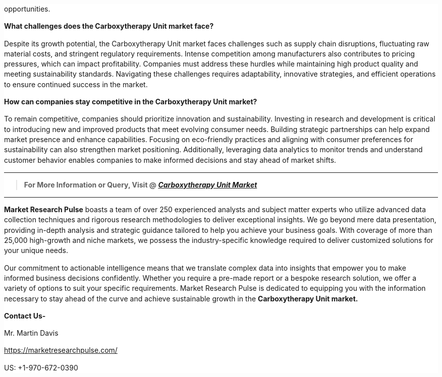 opportunities.</p><p><strong>What challenges does the Carboxytherapy Unit market face?</strong></p><p>Despite its growth potential, the Carboxytherapy Unit market faces challenges such as supply chain disruptions, fluctuating raw material costs, and stringent regulatory requirements. Intense competition among manufacturers also contributes to pricing pressures, which can impact profitability. Companies must address these hurdles while maintaining high product quality and meeting sustainability standards. Navigating these challenges requires adaptability, innovative strategies, and efficient operations to ensure continued success in the market.</p><p><strong>How can companies stay competitive in the Carboxytherapy Unit market?</strong></p><p>To remain competitive, companies should prioritize innovation and sustainability. Investing in research and development is critical to introducing new and improved products that meet evolving consumer needs. Building strategic partnerships can help expand market presence and enhance capabilities. Focusing on eco-friendly practices and aligning with consumer preferences for sustainability can also strengthen market positioning. Additionally, leveraging data analytics to monitor trends and understand customer behavior enables companies to make informed decisions and stay ahead of market shifts.</p><hr /><blockquote><p><strong>For More Information or Query, Visit @&nbsp;<em><a href="https://marketresearchpulse.com/report/115909/carboxytherapy-unit-market?utm_source=Linkedin&utm_medium=0110">Carboxytherapy Unit Market</a></em></strong></p></blockquote><hr /><p><strong>Market Research Pulse</strong> boasts a team of over 250 experienced analysts and subject matter experts who utilize advanced data collection techniques and rigorous research methodologies to deliver exceptional insights. We go beyond mere data presentation, providing in-depth analysis and strategic guidance tailored to help you achieve your business goals. With coverage of more than 25,000 high-growth and niche markets, we possess the industry-specific knowledge required to deliver customized solutions for your unique needs.</p><p>Our commitment to actionable intelligence means that we translate complex data into insights that empower you to make informed business decisions confidently. Whether you require a pre-made report or a bespoke research solution, we offer a variety of options to suit your specific requirements. Market Research Pulse is dedicated to equipping you with the information necessary to stay ahead of the curve and achieve sustainable growth in the <strong>Carboxytherapy Unit market.</strong></p><p><strong>Contact Us-</strong></p><p>Mr. Martin Davis</p><p>https://marketresearchpulse.com/</p><p>US: +1-970-672-0390</p>